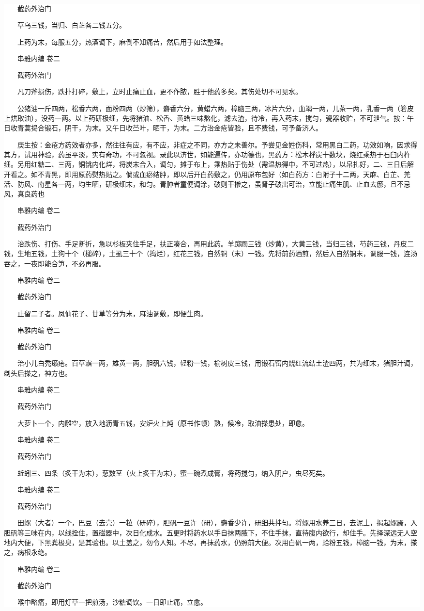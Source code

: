 　　截药外治门

　　草乌三钱，当归、白芷各二钱五分。

　　上药为末，每服五分，热酒调下，麻倒不知痛苦，然后用手如法整理。

　　串雅内编 卷二

　　截药外治门

　　凡刀斧损伤，跌扑打碎，敷上，立时止痛止血，更不作脓，胜于他药多矣。其伤处切不可见水。

　　公猪油一斤四两，松香六两，面粉四两（炒筛），麝香六分，黄蜡六两，樟脑三两，冰片六分，血竭一两，儿茶一两，乳香一两（箬皮上烘取油），没药一两。以上药研极细，先将猪油、松香、黄蜡三味熬化，滤去渣，待冷，再入药末，搅匀，瓷器收贮，不可泄气。按：午日收青蒿捣合锻石，阴干，为末。又午日收苎叶，晒干，为末。二方治金疮皆验，且不费钱，可予备济人。

　　庚生按：金疮方药效者亦多，然往往有应，有不应，非症之不同，亦方之未善尔。予尝见金姓伤科，常用黑白二药，功效如响，因求得其方，试用神验，药虽平淡，实有奇功，不可忽视。录此以济世，如能遍传，亦功德也，黑药方：松木桴炭十数块，烧红乘热于石臼内杵细。另用红糖二、三两，铜铫内化烊，将炭末合入，调匀，摊于布上，乘热贴于伤处（需温热得中，不可过热），以帛扎好，二、三日后解开看之。如不青黑，即用原药熨热贴之。倘或血瘀结肿，即以后开白药敷之，仍用原布包好（如白药方：白附子十二两，天麻、白芷、羌活、防风、南星各一两，均生晒，研极细末，和匀。青肿者童便调涂，破则干掺之，虽肾子破出可治，立能止痛生肌、止血去瘀，且不忌风，真良药也

　　串雅内编 卷二

　　截药外治门

　　治跌伤、打伤、手足断折，急以杉板夹住手足，扶正凑合，再用此药。羊踯躅三钱（炒黄），大黄三钱，当归三钱，芍药三钱，丹皮二钱，生地五钱，土狗十个（槌碎），土虱三十个（捣烂），红花三钱，自然铜（末）一钱。先将前药酒煎，然后入自然铜末，调服一钱，连汤吞之，一夜即能合笋，不必再服。

　　串雅内编 卷二

　　截药外治门

　　止留二子者。凤仙花子、甘草等分为末，麻油调敷，即便生肉。

　　串雅内编 卷二

　　截药外治门

　　治小儿白秃癞疮。百草霜一两，雄黄一两，胆矾六钱，轻粉一钱，榆树皮三钱，用锻石窑内烧红流结土渣四两，共为细末，猪胆汁调，剃头后搽之，神方也。

　　串雅内编 卷二

　　截药外治门

　　大萝卜一个，内雕空，放入地沥青五钱，安炉火上炖（原书作顿）熟，候冷，取油搽患处，即愈。

　　串雅内编 卷二

　　截药外治门

　　蚯蚓三、四条（炙干为末），葱数茎（火上炙干为末），蜜一碗煮成膏，将药搅匀，纳入阴户，虫尽死矣。

　　串雅内编 卷二

　　截药外治门

　　田螺（大者）一个，巴豆（去壳）一粒（研碎），胆矾一豆许（研），麝香少许，研细共拌匀。将螺用水养三日，去泥土，揭起螺靥，入胆矾等三味在内，以线拴住，置磁器中，次日化成水。五更时将药水以手自抹两腋下，不住手抹，直待腹内欲行，却住手。先择深远无人空地内大便，下黑粪极臭，是其验也。以土盖之，勿令人知。不尽，再抹药水，仍照前大便。次用白矾一两，蛤粉五钱，樟脑一钱，为末，搽之，病根永绝。

　　串雅内编 卷二

　　截药外治门

　　喉中略痛，即用灯草一把煎汤，沙糖调饮。一日即止痛，立愈。
